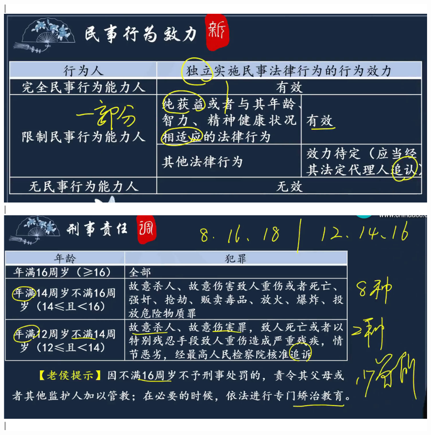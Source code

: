 | ![](./初级经济法基础_1总论.assets/Snipaste_2022-09-23_14-23-32.jpg) | ![](./初级经济法基础_1总论.assets/Snipaste_2022-09-23_14-31-52.jpg) |